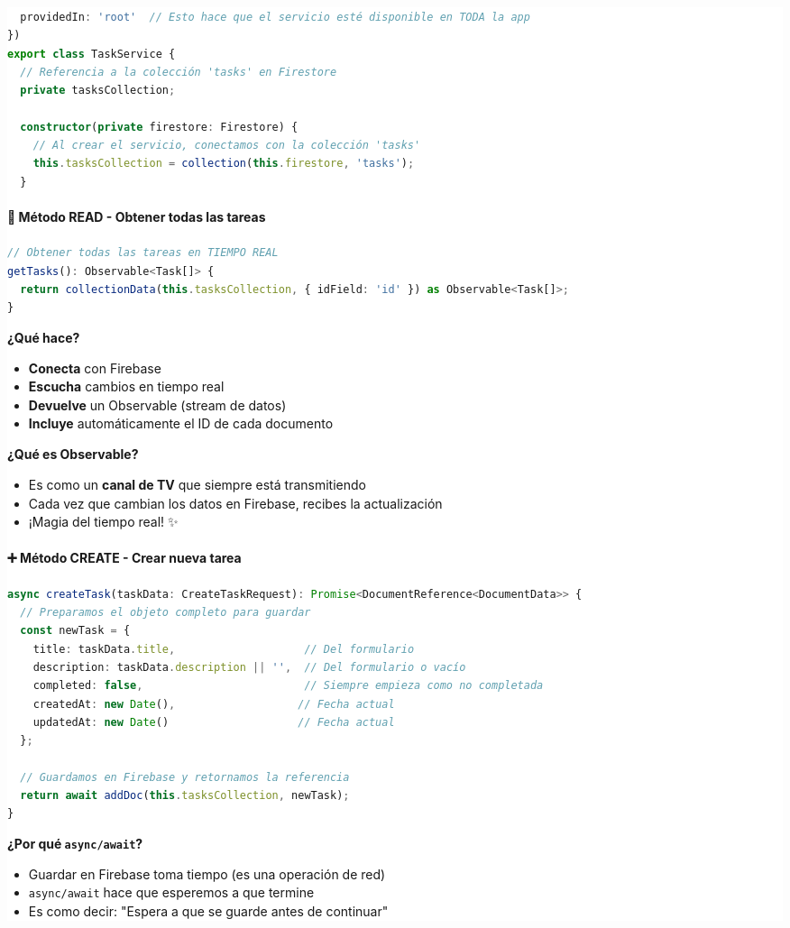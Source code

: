 ```typescript
  providedIn: 'root'  // Esto hace que el servicio esté disponible en TODA la app
})
export class TaskService {
  // Referencia a la colección 'tasks' en Firestore
  private tasksCollection;

  constructor(private firestore: Firestore) {
    // Al crear el servicio, conectamos con la colección 'tasks'
    this.tasksCollection = collection(this.firestore, 'tasks');
  }
```

#### 📖 **Método READ - Obtener todas las tareas**
```typescript
// Obtener todas las tareas en TIEMPO REAL
getTasks(): Observable<Task[]> {
  return collectionData(this.tasksCollection, { idField: 'id' }) as Observable<Task[]>;
}
```

**¿Qué hace?**
- **Conecta** con Firebase
- **Escucha** cambios en tiempo real
- **Devuelve** un Observable (stream de datos)
- **Incluye** automáticamente el ID de cada documento

**¿Qué es Observable?**
- Es como un **canal de TV** que siempre está transmitiendo
- Cada vez que cambian los datos en Firebase, recibes la actualización
- ¡Magia del tiempo real! ✨

#### ➕ **Método CREATE - Crear nueva tarea**
```typescript
async createTask(taskData: CreateTaskRequest): Promise<DocumentReference<DocumentData>> {
  // Preparamos el objeto completo para guardar
  const newTask = {
    title: taskData.title,                    // Del formulario
    description: taskData.description || '',  // Del formulario o vacío
    completed: false,                         // Siempre empieza como no completada
    createdAt: new Date(),                   // Fecha actual
    updatedAt: new Date()                    // Fecha actual
  };
  
  // Guardamos en Firebase y retornamos la referencia
  return await addDoc(this.tasksCollection, newTask);
}
```

**¿Por qué `async/await`?**
- Guardar en Firebase toma tiempo (es una operación de red)
- `async/await` hace que esperemos a que termine
- Es como decir: "Espera a que se guarde antes de continuar"
